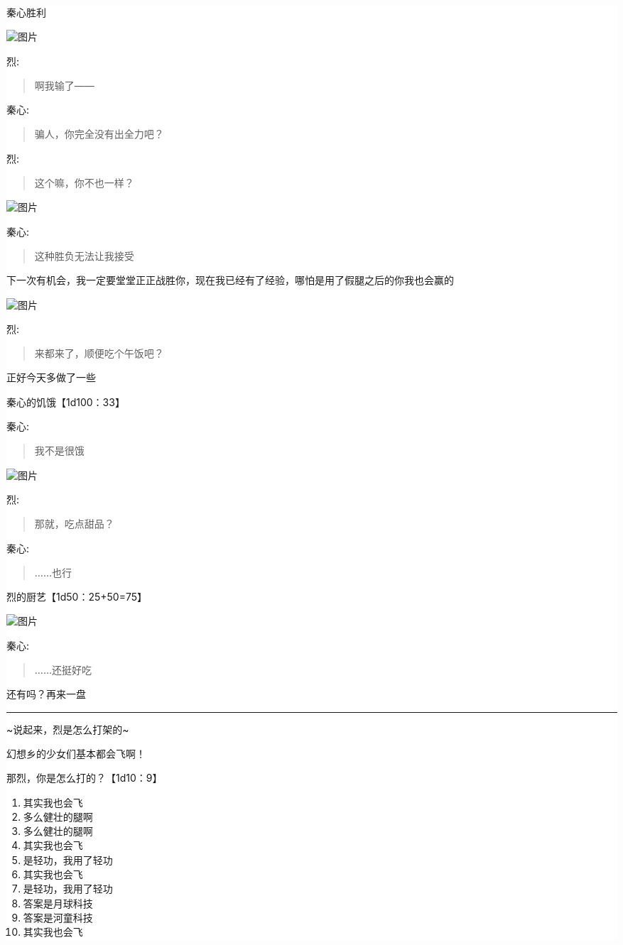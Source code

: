 秦心胜利

![图片](http://tiebapic.baidu.com/forum/w%3D580/sign=496285ffda11728b302d8c2af8fdc3b3/e98f6f63f6246b609451b81afcf81a4c500fa283.jpg)

烈:
> 啊我输了——

秦心:
> 骗人，你完全没有出全力吧？

烈:
> 这个嘛，你不也一样？

![图片](http://tiebapic.baidu.com/forum/w%3D580/sign=fb02a4ae95025aafd3327ec3cbedab8d/e531d4a20cf431ade1fea1575c36acaf2edd9832.jpg)

秦心:
> 这种胜负无法让我接受

下一次有机会，我一定要堂堂正正战胜你，现在我已经有了经验，哪怕是用了假腿之后的你我也会赢的

![图片](http://tiebapic.baidu.com/forum/w%3D580/sign=a31c3f747759252da3171d0c049a032c/d012a0c27d1ed21b7411f38bba6eddc450da3f0e.jpg)

烈:
> 来都来了，顺便吃个午饭吧？

正好今天多做了一些

秦心的饥饿【1d100：33】

秦心:
> 我不是很饿

![图片](http://tiebapic.baidu.com/forum/w%3D580/sign=6c5ab160319759ee4a5060c382fa434e/ff55f91f4134970a54eec54282cad1c8a6865d40.jpg)

烈:
> 那就，吃点甜品？

秦心:
> ……也行

烈的厨艺【1d50：25+50=75】

![图片](http://tiebapic.baidu.com/forum/w%3D580/sign=12667c46802bd40742c7d3f54b889e9c/91da14385343fbf2a953444da77eca8064388fe3.jpg)

秦心:
> ……还挺好吃

还有吗？再来一盘

----



~说起来，烈是怎么打架的~

幻想乡的少女们基本都会飞啊！

那烈，你是怎么打的？【1d10：9】

1. 其实我也会飞
2. 多么健壮的腿啊
3. 多么健壮的腿啊
4. 其实我也会飞
5. 是轻功，我用了轻功
6. 其实我也会飞
7. 是轻功，我用了轻功
8. 答案是月球科技
9. 答案是河童科技
10. 其实我也会飞
